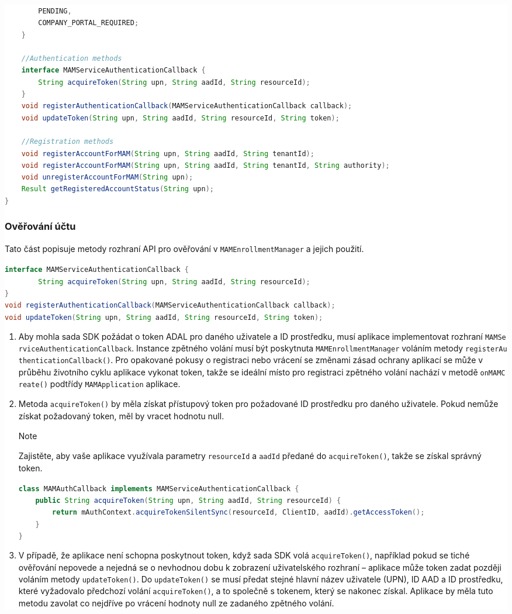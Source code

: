 ```java
        PENDING,
        COMPANY_PORTAL_REQUIRED;
    }

    //Authentication methods
    interface MAMServiceAuthenticationCallback {
        String acquireToken(String upn, String aadId, String resourceId);
    }
    void registerAuthenticationCallback(MAMServiceAuthenticationCallback callback);
    void updateToken(String upn, String aadId, String resourceId, String token);

    //Registration methods
    void registerAccountForMAM(String upn, String aadId, String tenantId);
    void registerAccountForMAM(String upn, String aadId, String tenantId, String authority);
    void unregisterAccountForMAM(String upn);
    Result getRegisteredAccountStatus(String upn);
}
```

### <a name="account-authentication"></a>Ověřování účtu
Tato část popisuje metody rozhraní API pro ověřování v `MAMEnrollmentManager` a jejich použití.

```java
interface MAMServiceAuthenticationCallback {
        String acquireToken(String upn, String aadId, String resourceId);
}
void registerAuthenticationCallback(MAMServiceAuthenticationCallback callback);
void updateToken(String upn, String aadId, String resourceId, String token);
```

1. Aby mohla sada SDK požádat o token ADAL pro daného uživatele a ID prostředku, musí aplikace implementovat rozhraní `MAMServiceAuthenticationCallback`. Instance zpětného volání musí být poskytnuta `MAMEnrollmentManager` voláním metody `registerAuthenticationCallback()`. Pro opakované pokusy o registraci nebo vrácení se změnami zásad ochrany aplikací se může v průběhu životního cyklu aplikace vykonat token, takže se ideální místo pro registraci zpětného volání nachází v metodě `onMAMCreate()` podtřídy `MAMApplication` aplikace.

2. Metoda `acquireToken()` by měla získat přístupový token pro požadované ID prostředku pro daného uživatele. Pokud nemůže získat požadovaný token, měl by vracet hodnotu null.

    > [!NOTE]
    > Zajistěte, aby vaše aplikace využívala parametry `resourceId` a `aadId` předané do `acquireToken()`, takže se získal správný token.

    ```java
    class MAMAuthCallback implements MAMServiceAuthenticationCallback {
        public String acquireToken(String upn, String aadId, String resourceId) {
            return mAuthContext.acquireTokenSilentSync(resourceId, ClientID, aadId).getAccessToken();
        }
    }
    ```

3. V případě, že aplikace není schopna poskytnout token, když sada SDK volá `acquireToken()`, například pokud se tiché ověřování nepovede a nejedná se o nevhodnou dobu k zobrazení uživatelského rozhraní – aplikace může token zadat později voláním metody `updateToken()`. Do `updateToken()` se musí předat stejné hlavní název uživatele (UPN), ID AAD a ID prostředku, které vyžadovalo předchozí volání `acquireToken()`, a to společně s tokenem, který se nakonec získal. Aplikace by měla tuto metodu zavolat co nejdříve po vrácení hodnoty null ze zadaného zpětného volání.
